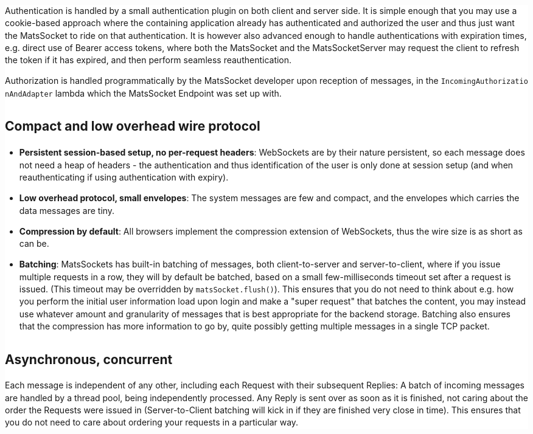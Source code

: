 Authentication is handled by a small authentication plugin on both client and server side. It is simple enough that
you may use a cookie-based approach where the containing application already has authenticated and authorized the user
and thus just want the MatsSocket to ride on that authentication. It is however also advanced enough to handle
authentications with expiration times, e.g. direct use of Bearer access tokens, where both the MatsSocket and the
MatsSocketServer may request the client to refresh the token if it has expired, and then perform seamless
reauthentication.

Authorization is handled programmatically by the MatsSocket developer upon reception of messages, in
the `IncomingAuthorizationAndAdapter` lambda which the MatsSocket Endpoint was set up with.

## Compact and low overhead wire protocol

* **Persistent session-based setup, no per-request headers**: WebSockets are by their nature persistent, so each message
  does not need a heap of headers - the authentication and thus identification of the user is only done at session
  setup (and when reauthenticating if using authentication with expiry).

* **Low overhead protocol, small envelopes**: The system messages are few and compact, and the envelopes which carries
  the data messages are tiny.

* **Compression by default**: All browsers implement the compression extension of WebSockets, thus the wire size is as
  short as can be.

* **Batching**: MatsSockets has built-in batching of messages, both client-to-server and server-to-client, where if you
  issue multiple requests in a row, they will by default be batched, based on a small few-milliseconds timeout set after
  a request is issued. (This timeout may be overridden by `matsSocket.flush()`). This ensures that you do not need to
  think about e.g. how you perform the initial user information load upon login and make a "super request" that batches
  the content, you may instead use whatever amount and granularity of messages that is best appropriate for the backend
  storage. Batching also ensures that the compression has more information to go by, quite possibly getting multiple
  messages in a single TCP packet.

## Asynchronous, concurrent

Each message is independent of any other, including each Request with their subsequent Replies: A batch of incoming
messages are handled by a thread pool, being independently processed. Any Reply is sent over as soon as it is finished,
not caring about the order the Requests were issued in (Server-to-Client batching will kick in if they are finished very
close in time). This ensures that you do not need to care about ordering your requests in a particular way.
